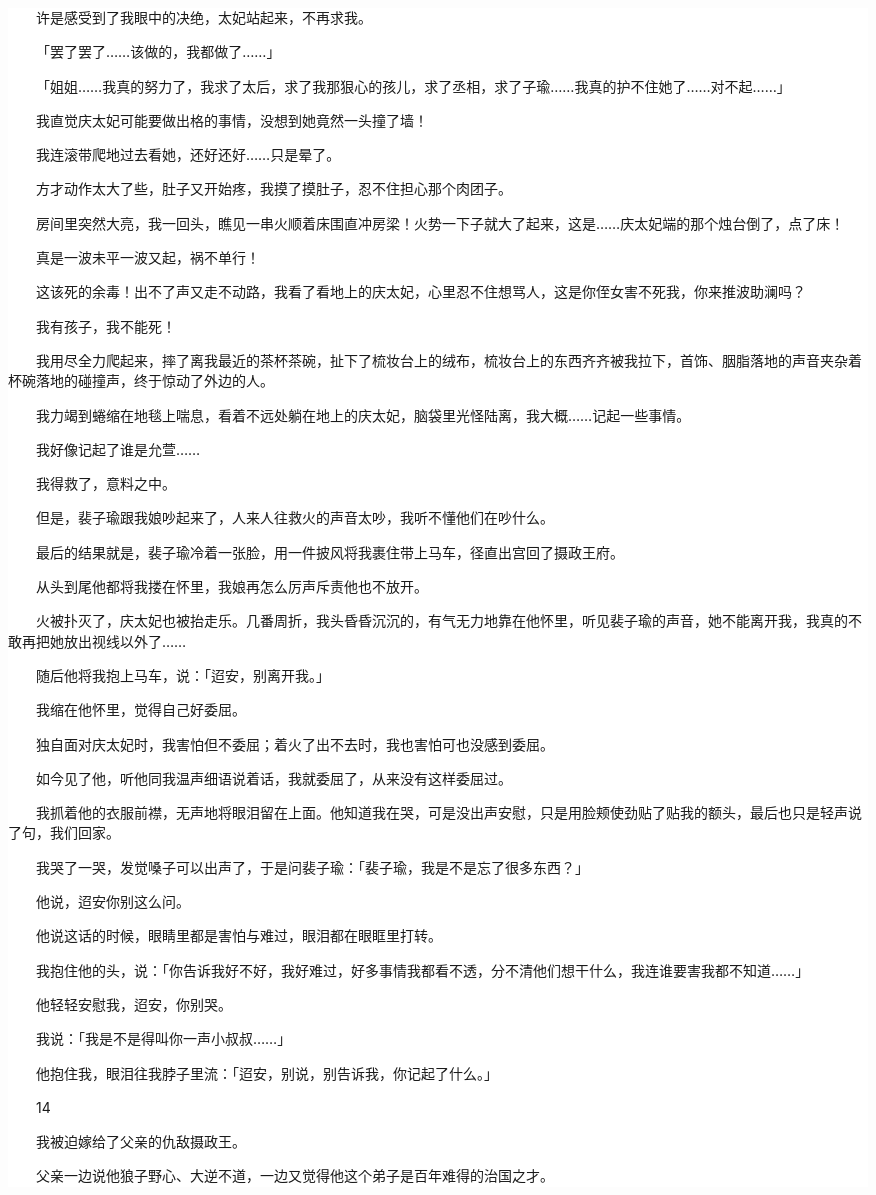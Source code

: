 &emsp;&emsp;许是感受到了我眼中的决绝，太妃站起来，不再求我。  
  
&emsp;&emsp;「罢了罢了……该做的，我都做了……」  
  
&emsp;&emsp;「姐姐……我真的努力了，我求了太后，求了我那狠心的孩儿，求了丞相，求了子瑜……我真的护不住她了……对不起……」  
  
&emsp;&emsp;我直觉庆太妃可能要做出格的事情，没想到她竟然一头撞了墙！  
  
&emsp;&emsp;我连滚带爬地过去看她，还好还好……只是晕了。  
  
&emsp;&emsp;方才动作太大了些，肚子又开始疼，我摸了摸肚子，忍不住担心那个肉团子。  
  
&emsp;&emsp;房间里突然大亮，我一回头，瞧见一串火顺着床围直冲房梁！火势一下子就大了起来，这是……庆太妃端的那个烛台倒了，点了床！  
  
&emsp;&emsp;真是一波未平一波又起，祸不单行！  
  
&emsp;&emsp;这该死的余毒！出不了声又走不动路，我看了看地上的庆太妃，心里忍不住想骂人，这是你侄女害不死我，你来推波助澜吗？  
  
&emsp;&emsp;我有孩子，我不能死！  
  
&emsp;&emsp;我用尽全力爬起来，摔了离我最近的茶杯茶碗，扯下了梳妆台上的绒布，梳妆台上的东西齐齐被我拉下，首饰、胭脂落地的声音夹杂着杯碗落地的碰撞声，终于惊动了外边的人。  
  
&emsp;&emsp;我力竭到蜷缩在地毯上喘息，看着不远处躺在地上的庆太妃，脑袋里光怪陆离，我大概……记起一些事情。  
  
&emsp;&emsp;我好像记起了谁是允萱……  
  
&emsp;&emsp;我得救了，意料之中。  
  
&emsp;&emsp;但是，裴子瑜跟我娘吵起来了，人来人往救火的声音太吵，我听不懂他们在吵什么。  
  
&emsp;&emsp;最后的结果就是，裴子瑜冷着一张脸，用一件披风将我裹住带上马车，径直出宫回了摄政王府。  
  
&emsp;&emsp;从头到尾他都将我搂在怀里，我娘再怎么厉声斥责他也不放开。  
  
&emsp;&emsp;火被扑灭了，庆太妃也被抬走乐。几番周折，我头昏昏沉沉的，有气无力地靠在他怀里，听见裴子瑜的声音，她不能离开我，我真的不敢再把她放出视线以外了……  
  
&emsp;&emsp;随后他将我抱上马车，说：「迢安，别离开我。」  
  
&emsp;&emsp;我缩在他怀里，觉得自己好委屈。  
  
&emsp;&emsp;独自面对庆太妃时，我害怕但不委屈；着火了出不去时，我也害怕可也没感到委屈。  
  
&emsp;&emsp;如今见了他，听他同我温声细语说着话，我就委屈了，从来没有这样委屈过。  
  
&emsp;&emsp;我抓着他的衣服前襟，无声地将眼泪留在上面。他知道我在哭，可是没出声安慰，只是用脸颊使劲贴了贴我的额头，最后也只是轻声说了句，我们回家。  
  
&emsp;&emsp;我哭了一哭，发觉嗓子可以出声了，于是问裴子瑜：「裴子瑜，我是不是忘了很多东西？」  
  
&emsp;&emsp;他说，迢安你别这么问。  
  
&emsp;&emsp;他说这话的时候，眼睛里都是害怕与难过，眼泪都在眼眶里打转。  
  
&emsp;&emsp;我抱住他的头，说：「你告诉我好不好，我好难过，好多事情我都看不透，分不清他们想干什么，我连谁要害我都不知道……」  
  
&emsp;&emsp;他轻轻安慰我，迢安，你别哭。  
  
&emsp;&emsp;我说：「我是不是得叫你一声小叔叔……」  
  
&emsp;&emsp;他抱住我，眼泪往我脖子里流：「迢安，别说，别告诉我，你记起了什么。」  
  
&emsp;&emsp;14  
  
&emsp;&emsp;我被迫嫁给了父亲的仇敌摄政王。  
  
&emsp;&emsp;父亲一边说他狼子野心、大逆不道，一边又觉得他这个弟子是百年难得的治国之才。  
  